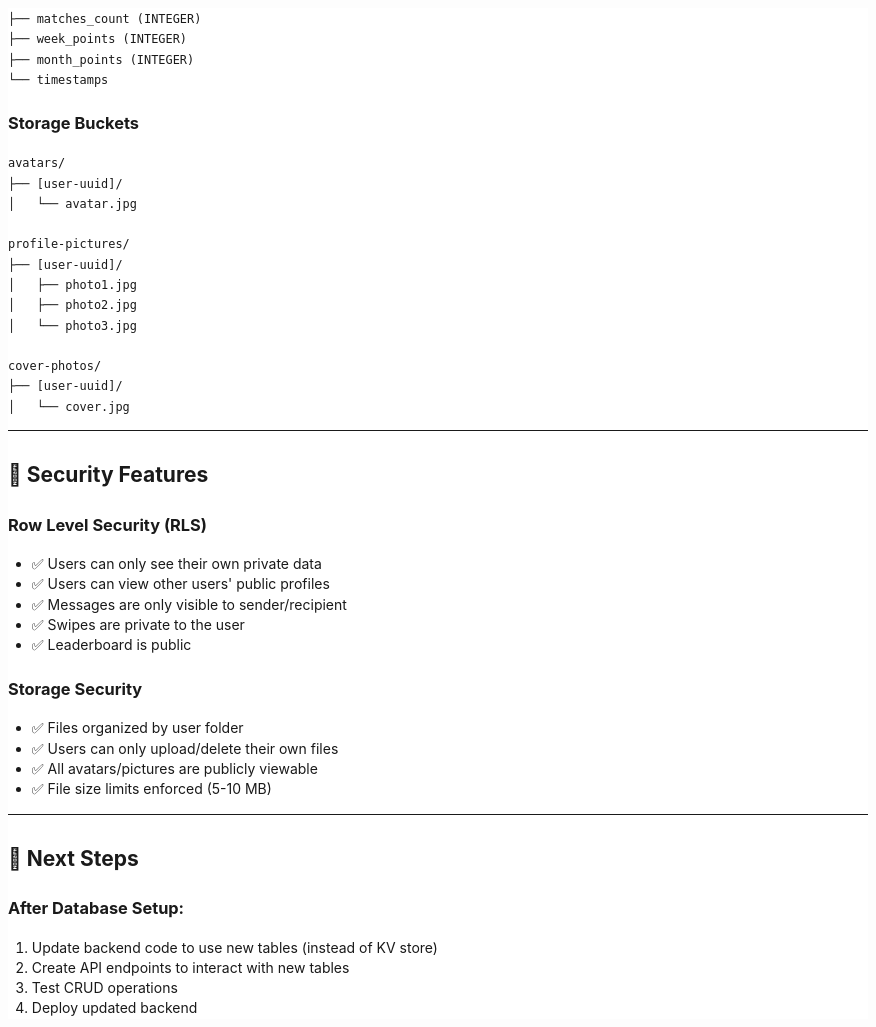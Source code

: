 ```
├── matches_count (INTEGER)
├── week_points (INTEGER)
├── month_points (INTEGER)
└── timestamps
```

### Storage Buckets

```
avatars/
├── [user-uuid]/
│   └── avatar.jpg

profile-pictures/
├── [user-uuid]/
│   ├── photo1.jpg
│   ├── photo2.jpg
│   └── photo3.jpg

cover-photos/
├── [user-uuid]/
│   └── cover.jpg
```

---

## 🔐 Security Features

### Row Level Security (RLS)
- ✅ Users can only see their own private data
- ✅ Users can view other users' public profiles
- ✅ Messages are only visible to sender/recipient
- ✅ Swipes are private to the user
- ✅ Leaderboard is public

### Storage Security
- ✅ Files organized by user folder
- ✅ Users can only upload/delete their own files
- ✅ All avatars/pictures are publicly viewable
- ✅ File size limits enforced (5-10 MB)

---

## 🎯 Next Steps

### After Database Setup:
1. Update backend code to use new tables (instead of KV store)
2. Create API endpoints to interact with new tables
3. Test CRUD operations
4. Deploy updated backend
